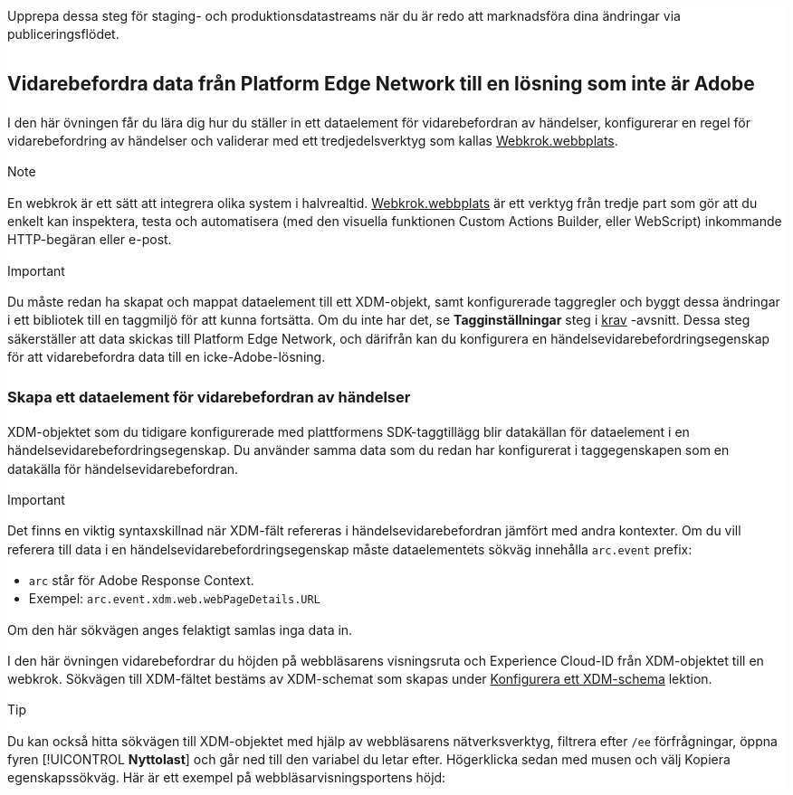 Upprepa dessa steg för staging- och produktionsdatastreams när du är redo att marknadsföra dina ändringar via publiceringsflödet.

## Vidarebefordra data från Platform Edge Network till en lösning som inte är Adobe

I den här övningen får du lära dig hur du ställer in ett dataelement för vidarebefordran av händelser, konfigurerar en regel för vidarebefordring av händelser och validerar med ett tredjedelsverktyg som kallas [Webkrok.webbplats](https://webhook.site/).

>[!NOTE]
>
>En webkrok är ett sätt att integrera olika system i halvrealtid. [Webkrok.webbplats](https://webhook.site/) är ett verktyg från tredje part som gör att du enkelt kan inspektera, testa och automatisera (med den visuella funktionen Custom Actions Builder, eller WebScript) inkommande HTTP-begäran eller e-post.

>[!IMPORTANT]
>
>Du måste redan ha skapat och mappat dataelement till ett XDM-objekt, samt konfigurerade taggregler och byggt dessa ändringar i ett bibliotek till en taggmiljö för att kunna fortsätta. Om du inte har det, se **Tagginställningar** steg i [krav](setup-event-forwarding.md#prerequisites) -avsnitt. Dessa steg säkerställer att data skickas till Platform Edge Network, och därifrån kan du konfigurera en händelsevidarebefordringsegenskap för att vidarebefordra data till en icke-Adobe-lösning.


### Skapa ett dataelement för vidarebefordran av händelser

XDM-objektet som du tidigare konfigurerade med plattformens SDK-taggtillägg blir datakällan för dataelement i en händelsevidarebefordringsegenskap. Du använder samma data som du redan har konfigurerat i taggegenskapen som en datakälla för händelsevidarebefordran.

>[!IMPORTANT]
>
>Det finns en viktig syntaxskillnad när XDM-fält refereras i händelsevidarebefordran jämfört med andra kontexter. Om du vill referera till data i en händelsevidarebefordringsegenskap måste dataelementets sökväg innehålla `arc.event` prefix:
>
> * `arc` står för Adobe Response Context.
> * Exempel: `arc.event.xdm.web.webPageDetails.URL`
>
>Om den här sökvägen anges felaktigt samlas inga data in.

I den här övningen vidarebefordrar du höjden på webbläsarens visningsruta och Experience Cloud-ID från XDM-objektet till en webkrok. Sökvägen till XDM-fältet bestäms av XDM-schemat som skapas under [Konfigurera ett XDM-schema](configure-schemas.md) lektion.

>[!TIP]
>
>Du kan också hitta sökvägen till XDM-objektet med hjälp av webbläsarens nätverksverktyg, filtrera efter `/ee` förfrågningar, öppna fyren [!UICONTROL **Nyttolast**] och går ned till den variabel du letar efter. Högerklicka sedan med musen och välj Kopiera egenskapssökväg. Här är ett exempel på webbläsarvisningsportens höjd: